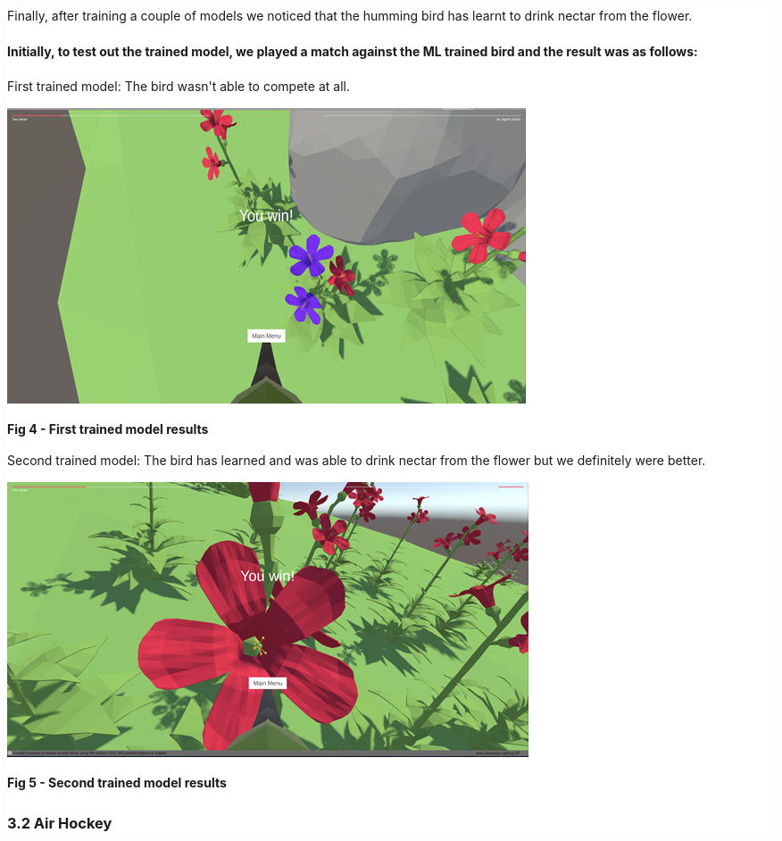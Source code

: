 Finally, after training a couple of models we noticed that the humming
bird has learnt to drink nectar from the flower.

#### Initially, to test out the trained model, we played a match against the ML trained bird and the result was as follows: 

First trained model: The bird wasn't able to compete at all.

![](media/image4.png)

**Fig 4 - First trained model results**

Second trained model: The bird has learned and was able to drink nectar
from the flower but we definitely were better.

![](media/image5.png)

**Fig 5 - Second trained model results**

### **3.2 Air Hockey**
